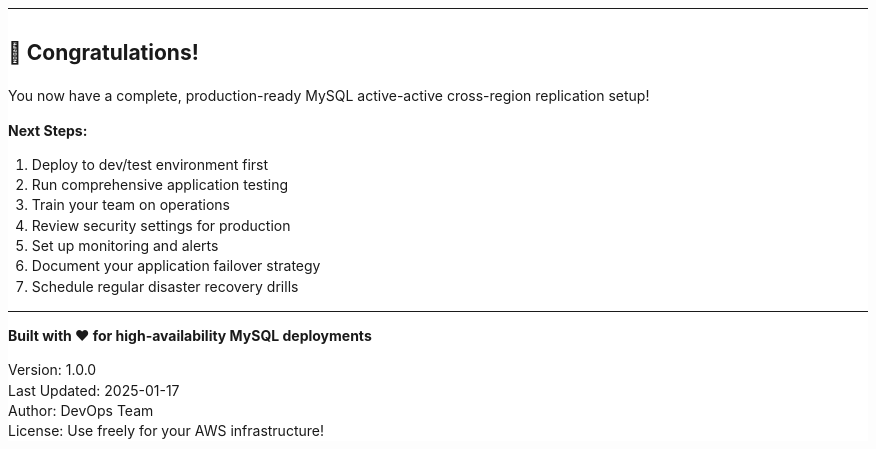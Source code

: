 
---

## 🎉 Congratulations!

You now have a complete, production-ready MySQL active-active cross-region replication setup!

**Next Steps:**
1. Deploy to dev/test environment first
2. Run comprehensive application testing
3. Train your team on operations
4. Review security settings for production
5. Set up monitoring and alerts
6. Document your application failover strategy
7. Schedule regular disaster recovery drills

---

**Built with ❤️ for high-availability MySQL deployments**

Version: 1.0.0  
Last Updated: 2025-01-17  
Author: DevOps Team  
License: Use freely for your AWS infrastructure!
